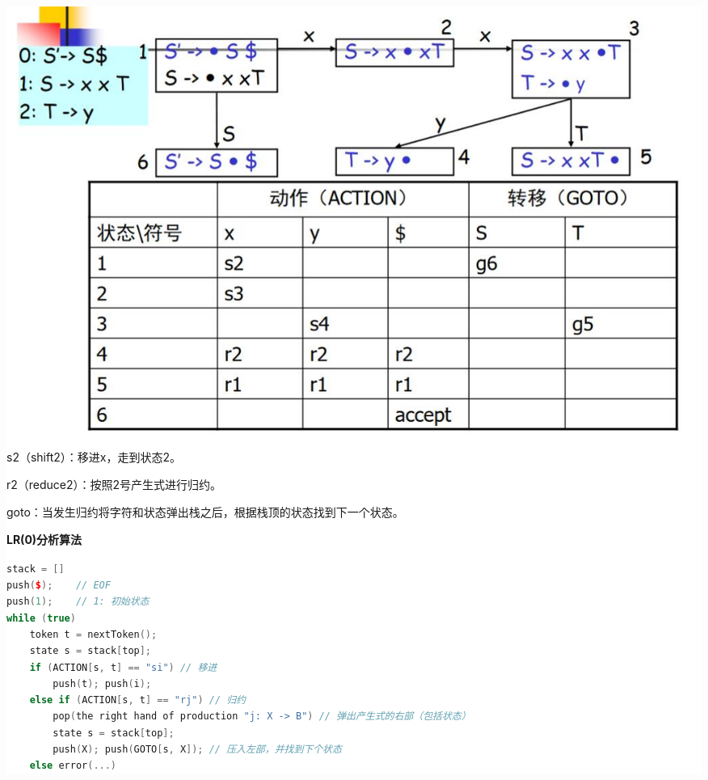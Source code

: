 ![](img/编译原理/yf_lrfxb.jpg)



s2（shift2）：移进x，走到状态2。

r2（reduce2）：按照2号产生式进行归约。

goto：当发生归约将字符和状态弹出栈之后，根据栈顶的状态找到下一个状态。

**LR(0)分析算法**

```cpp
stack = []
push($);	// EOF
push(1);	// 1: 初始状态
while (true)
    token t = nextToken();
	state s = stack[top];
    if (ACTION[s, t] == "si") // 移进
        push(t); push(i);
	else if (ACTION[s, t] == "rj") // 归约
        pop(the right hand of production "j: X -> B") // 弹出产生式的右部（包括状态）
        state s = stack[top];
        push(X); push(GOTO[s, X]); // 压入左部，并找到下个状态
	else error(...)
```
